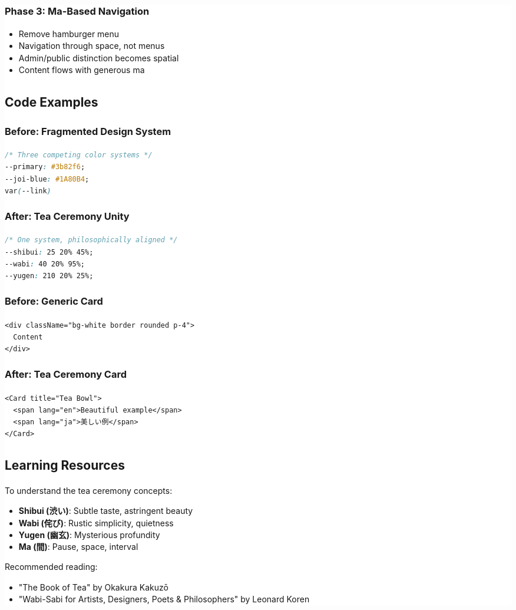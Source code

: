 ### Phase 3: Ma-Based Navigation
- Remove hamburger menu
- Navigation through space, not menus
- Admin/public distinction becomes spatial
- Content flows with generous ma

## Code Examples

### Before: Fragmented Design System

```css
/* Three competing color systems */
--primary: #3b82f6;
--joi-blue: #1A80B4;
var(--link)
```

### After: Tea Ceremony Unity

```css
/* One system, philosophically aligned */
--shibui: 25 20% 45%;
--wabi: 40 20% 95%;
--yugen: 210 20% 25%;
```

### Before: Generic Card

```tsx
<div className="bg-white border rounded p-4">
  Content
</div>
```

### After: Tea Ceremony Card

```tsx
<Card title="Tea Bowl">
  <span lang="en">Beautiful example</span>
  <span lang="ja">美しい例</span>
</Card>
```

## Learning Resources

To understand the tea ceremony concepts:

- **Shibui (渋い)**: Subtle taste, astringent beauty
- **Wabi (侘び)**: Rustic simplicity, quietness
- **Yugen (幽玄)**: Mysterious profundity
- **Ma (間)**: Pause, space, interval

Recommended reading:
- "The Book of Tea" by Okakura Kakuzō
- "Wabi-Sabi for Artists, Designers, Poets & Philosophers" by Leonard Koren
